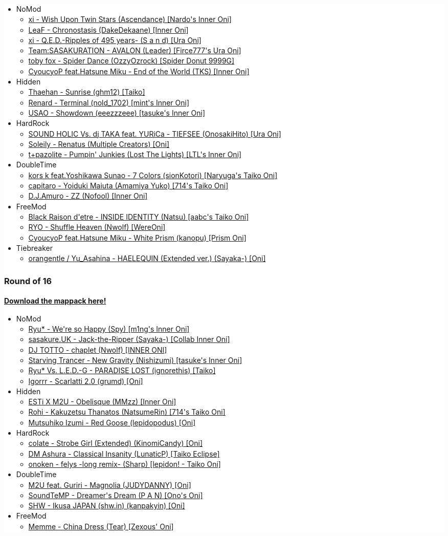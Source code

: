 - NoMod
  - [xi - Wish Upon Twin Stars (Ascendance) \[Nardo's Inner Oni\]](https://osu.ppy.sh/beatmaps/805878)
  - [LeaF - Chronostasis (DakeDekaane) \[Inner Oni\]](https://osu.ppy.sh/beatmaps/566347)
  - [xi - Q.E.D.-Ripples of 495 years- (S a n d) \[Ura Oni\]](https://osu.ppy.sh/beatmaps/685388)
  - [Team:SASAKURATION - AVALON (Leader) \[Firce777's Ura Oni\]](https://osu.ppy.sh/beatmaps/406755)
  - [toby fox - Spider Dance (OzzyOzrock) \[Spider Donut 9999G\]](https://osu.ppy.sh/beatmaps/818080)
  - [CyoucyoP feat.Hatsune Miku - End of the World (TKS) \[Inner Oni\]](https://osu.ppy.sh/beatmaps/506018)
- Hidden
  - [Thaehan - Sunrise (ghm12) \[Taiko\]](https://osu.ppy.sh/beatmaps/670914)
  - [Renard - Terminal (nold\_1702) \[mint's Inner Oni\]](https://osu.ppy.sh/beatmaps/291218)
  - [USAO - Showdown (eeezzzeee) \[tasuke's Inner Oni\]](https://osu.ppy.sh/beatmaps/809177)
- HardRock
  - [SOUND HOLIC Vs. dj TAKA feat. YURiCa - TIEFSEE (OnosakiHito) \[Ura Oni\]](https://osu.ppy.sh/beatmaps/915380)
  - [Soleily - Renatus (Multiple Creators) \[Oni\]](https://osu.ppy.sh/beatmaps/557818)
  - [t+pazolite - Pumpin' Junkies (Lost The Lights) \[LTL's Inner Oni\]](https://osu.ppy.sh/beatmaps/799720)
- DoubleTime
  - [kors k feat.Yoshikawa Sunao - 7 Colors (sionKotori) \[Naryuga's Taiko Oni\]](https://osu.ppy.sh/beatmaps/369597)
  - [capitaro - Yoiduki Maiuta (Amamiya Yuko) \[714's Taiko Oni\]](https://osu.ppy.sh/beatmaps/206233)
  - [D.J.Amuro - ZZ (Nofool) \[Inner Oni\]](https://osu.ppy.sh/beatmaps/786903)
- FreeMod
  - [Black Raison d'etre - INSIDE IDENTITY (Natsu) \[aabc's Taiko Oni\]](https://osu.ppy.sh/beatmaps/280103)
  - [RYO - Shuffle Heaven (Nwolf) \[WereOni\]](https://osu.ppy.sh/beatmaps/572587)
  - [CyoucyoP feat.Hatsune Miku - White Prism (kanopu) \[Prism Oni\]](https://osu.ppy.sh/beatmaps/694940)
- Tiebreaker
  - [orangentle / Yu\_Asahina - HAELEQUIN (Extended ver.) (Sayaka-) \[Oni\]](https://osu.ppy.sh/beatmaps/692432)

### Round of 16

**[Download the mappack here!](https://www.mediafire.com/download/c35kxmdomnpp1sy/TWC_2016_Round_of_16.rar)**

- NoMod
  - [Ryu\* - We're so Happy (Spy) \[m1ng's Inner Oni\]](https://osu.ppy.sh/beatmaps/314179)
  - [sasakure.UK - Jack-the-Ripper (Sayaka-) \[Collab Inner Oni\]](https://osu.ppy.sh/beatmaps/496238)
  - [DJ TOTTO - chaplet (Nwolf) \[INNER ONI\]](https://osu.ppy.sh/beatmaps/568217)
  - [Starving Trancer - New Gravity (Nishizumi) \[tasuke's Inner Oni\]](https://osu.ppy.sh/beatmaps/780310)
  - [Ryu\* Vs. L.E.D.-G - PARADISE LOST (ignorethis) \[Taiko\]](https://osu.ppy.sh/beatmaps/122471)
  - [Igorrr - Scarlatti 2.0 (grumd) \[Oni\]](https://osu.ppy.sh/beatmaps/227453)
- Hidden
  - [ESTi X M2U - Obelisque (MMzz) \[Inner Oni\]](https://osu.ppy.sh/beatmaps/417241)
  - [Rohi - Kakuzetsu Thanatos (NatsumeRin) \[714's Taiko Oni\]](https://osu.ppy.sh/beatmaps/217280)
  - [Mutsuhiko Izumi - Red Goose (lepidopodus) \[Oni\]](https://osu.ppy.sh/beatmaps/169371)
- HardRock
  - [colate - Strobe Girl (Extended) (KinomiCandy) \[Oni\]](https://osu.ppy.sh/beatmaps/897649)
  - [DM Ashura - Classical Insanity (LunaticP) \[Taiko Eclipse\]](https://osu.ppy.sh/beatmaps/558244)
  - [onoken - felys -long remix- (Sharp) \[lepidon! - Taiko Oni\]](https://osu.ppy.sh/beatmaps/85473)
- DoubleTime
  - [M2U feat. Guriri - Magnolia (JUDYDANNY) \[Oni\]](https://osu.ppy.sh/beatmaps/350732)
  - [SoundTeMP - Dreamer's Dream (P A N) \[Ono's Oni\]](https://osu.ppy.sh/beatmaps/780327)
  - [SHW - Ikusa JAPAN (shw.in) (kanpakyin) \[Oni\]](https://osu.ppy.sh/beatmaps/411522)
- FreeMod
  - [Memme - China Dress (Tear) \[Zexous' Oni\]](https://osu.ppy.sh/beatmaps/403249)

[flag_AR]: /wiki/shared/flag/AR.gif
[flag_AU]: /wiki/shared/flag/AU.gif
[flag_BR]: /wiki/shared/flag/BR.gif
[flag_CA]: /wiki/shared/flag/CA.gif
[flag_CL]: /wiki/shared/flag/CL.gif
[flag_CN]: /wiki/shared/flag/CN.gif
[flag_DE]: /wiki/shared/flag/DE.gif
[flag_ES]: /wiki/shared/flag/ES.gif
[flag_FR]: /wiki/shared/flag/FR.gif
[flag_GB]: /wiki/shared/flag/GB.gif
[flag_HK]: /wiki/shared/flag/HK.gif
[flag_ID]: /wiki/shared/flag/ID.gif
[flag_IT]: /wiki/shared/flag/IT.gif
[flag_JP]: /wiki/shared/flag/JP.gif
[flag_KR]: /wiki/shared/flag/KR.gif
[flag_MY]: /wiki/shared/flag/MY.gif
[flag_NZ]: /wiki/shared/flag/NZ.gif
[flag_PH]: /wiki/shared/flag/PH.gif
[flag_PL]: /wiki/shared/flag/PL.gif
[flag_RU]: /wiki/shared/flag/RU.gif
[flag_SE]: /wiki/shared/flag/SE.gif
[flag_SG]: /wiki/shared/flag/SG.gif
[flag_TW]: /wiki/shared/flag/TW.gif
[flag_US]: /wiki/shared/flag/US.gif
[flag_VE]: /wiki/shared/flag/VE.gif